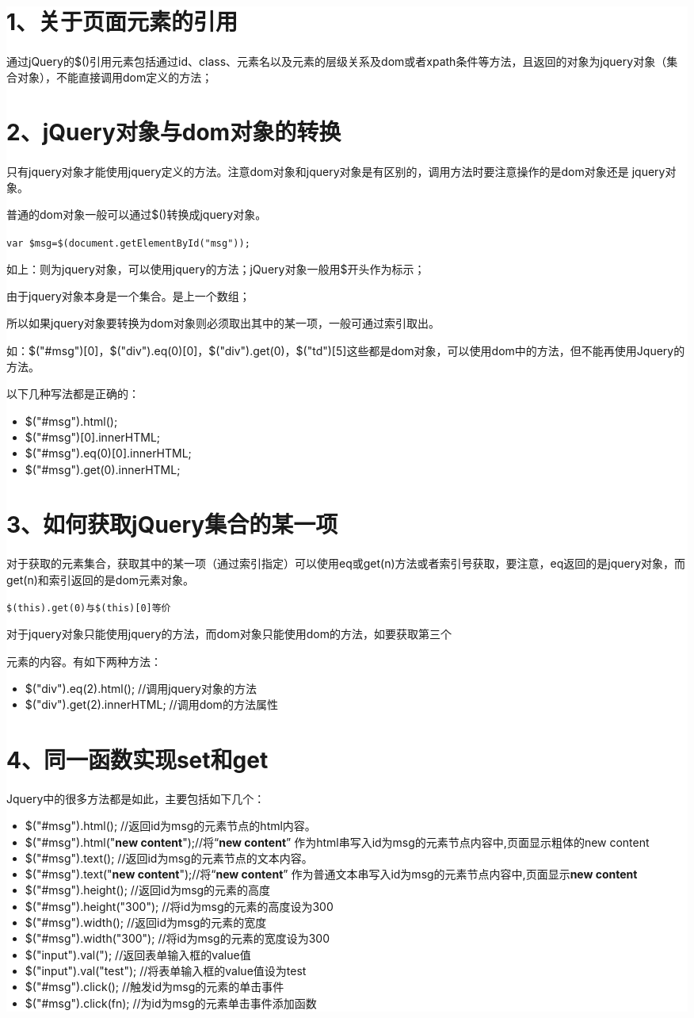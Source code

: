 # 1、关于页面元素的引用

通过jQuery的$()引用元素包括通过id、class、元素名以及元素的层级关系及dom或者xpath条件等方法，且返回的对象为jquery对象（集合对象），不能直接调用dom定义的方法；
 
# 2、jQuery对象与dom对象的转换

只有jquery对象才能使用jquery定义的方法。注意dom对象和jquery对象是有区别的，调用方法时要注意操作的是dom对象还是 jquery对象。

普通的dom对象一般可以通过$()转换成jquery对象。
    
    var $msg=$(document.getElementById("msg"));

如上：则为jquery对象，可以使用jquery的方法；jQuery对象一般用$开头作为标示；

由于jquery对象本身是一个集合。是上一个数组；

所以如果jquery对象要转换为dom对象则必须取出其中的某一项，一般可通过索引取出。

如：$("#msg")[0]，$("div").eq(0)[0]，$("div").get(0)，$("td")[5]这些都是dom对象，可以使用dom中的方法，但不能再使用Jquery的方法。

以下几种写法都是正确的：
- $("#msg").html();
- $("#msg")[0].innerHTML;
- $("#msg").eq(0)[0].innerHTML;
- $("#msg").get(0).innerHTML;

# 3、如何获取jQuery集合的某一项

对于获取的元素集合，获取其中的某一项（通过索引指定）可以使用eq或get(n)方法或者索引号获取，要注意，eq返回的是jquery对象，而 get(n)和索引返回的是dom元素对象。

    $(this).get(0)与$(this)[0]等价

对于jquery对象只能使用jquery的方法，而dom对象只能使用dom的方法，如要获取第三个<div>元素的内容。有如下两种方法：

- $("div").eq(2).html(); //调用jquery对象的方法
- $("div").get(2).innerHTML; //调用dom的方法属性

# 4、同一函数实现set和get

Jquery中的很多方法都是如此，主要包括如下几个：

- $("#msg").html(); //返回id为msg的元素节点的html内容。
- $("#msg").html("<b>new content</b>");//将“<b>new content</b>” 作为html串写入id为msg的元素节点内容中,页面显示粗体的new content
- $("#msg").text(); //返回id为msg的元素节点的文本内容。
- $("#msg").text("<b>new content</b>");//将“<b>new content</b>” 作为普通文本串写入id为msg的元素节点内容中,页面显示<b>new content</b>
- $("#msg").height(); //返回id为msg的元素的高度
- $("#msg").height("300"); //将id为msg的元素的高度设为300
- $("#msg").width(); //返回id为msg的元素的宽度
- $("#msg").width("300"); //将id为msg的元素的宽度设为300
- $("input").val("); //返回表单输入框的value值
- $("input").val("test"); //将表单输入框的value值设为test
- $("#msg").click(); //触发id为msg的元素的单击事件
- $("#msg").click(fn); //为id为msg的元素单击事件添加函数
